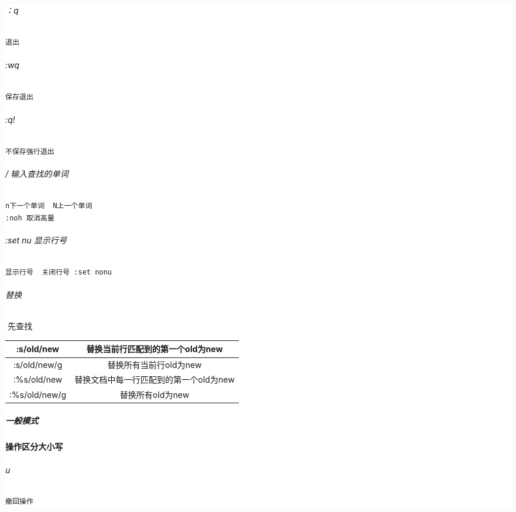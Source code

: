 

###### ：q

```
退出
```



###### :wq

```
保存退出
```



###### :q!

 ```
不保存强行退出
 ```



###### / 输入查找的单词

```
n下一个单词  N上一个单词
:noh 取消高量
```



###### :set nu 显示行号

```
显示行号  关闭行号 :set nonu
```



###### 替换

​		先查找

|  :s/old/new   |    替换当前行匹配到的第一个old为new    |
| :-----------: | :------------------------------------: |
| :s/old/new/g  |         替换所有当前行old为new         |
|  :%s/old/new  | 替换文档中每一行匹配到的第一个old为new |
| :%s/old/new/g |            替换所有old为new            |



##### 一般模式

**操作区分大小写**

###### u

```
撤回操作
```

